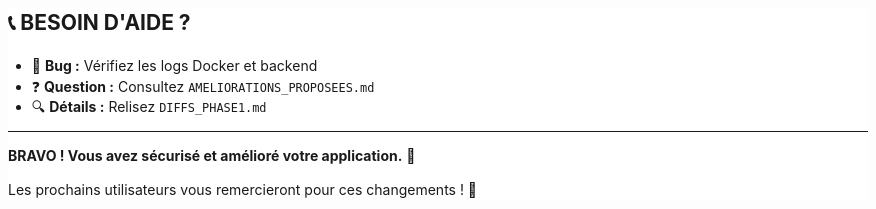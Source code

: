 ## 📞 BESOIN D'AIDE ?

- 🐛 **Bug :** Vérifiez les logs Docker et backend
- ❓ **Question :** Consultez `AMELIORATIONS_PROPOSEES.md`
- 🔍 **Détails :** Relisez `DIFFS_PHASE1.md`

---

**BRAVO ! Vous avez sécurisé et amélioré votre application.** 🚀

Les prochains utilisateurs vous remercieront pour ces changements ! 💪

